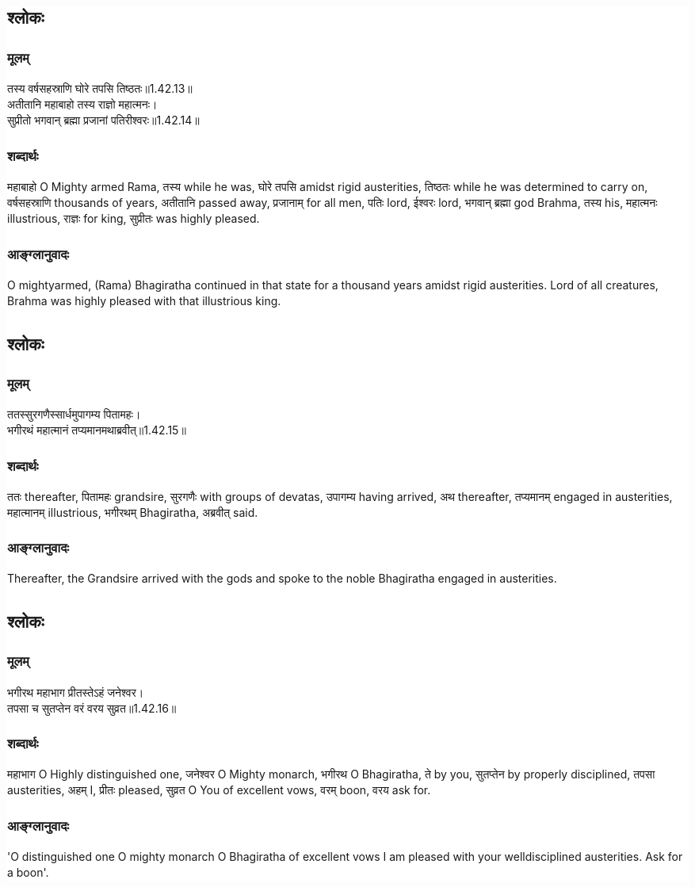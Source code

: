 

## श्लोकः
### मूलम्
तस्य वर्षसहस्राणि घोरे तपसि तिष्ठतः॥1.42.13॥  
अतीतानि महाबाहो तस्य राज्ञो महात्मनः।  
सुप्रीतो भगवान् ब्रह्मा प्रजानां पतिरीश्वरः॥1.42.14॥

### शब्दार्थः
महाबाहो O Mighty armed Rama, तस्य while he was, घोरे तपसि amidst rigid austerities, तिष्ठतः while he was determined to carry on, वर्षसहस्राणि thousands of years, अतीतानि passed away, प्रजानाम् for all men, पतिः lord, ईश्वरः lord, भगवान् ब्रह्मा god Brahma, तस्य his, महात्मनः illustrious, राज्ञः for king, सुप्रीतः was highly pleased.

### आङ्ग्लानुवादः
O mightyarmed, (Rama) Bhagiratha continued in that state for a thousand years amidst rigid austerities. Lord of  all creatures, Brahma was highly pleased with that illustrious king.



## श्लोकः
### मूलम्
ततस्सुरगणैस्सार्धमुपागम्य पितामहः।  
भगीरथं महात्मानं तप्यमानमथाब्रवीत्॥1.42.15॥

### शब्दार्थः
ततः thereafter, पितामहः grandsire, सुरगणैः with groups of devatas, उपागम्य having arrived, अथ thereafter, तप्यमानम् engaged in austerities, महात्मानम् illustrious, भगीरथम् Bhagiratha, अब्रवीत् said.

### आङ्ग्लानुवादः
Thereafter, the Grandsire arrived with the gods and spoke to the noble Bhagiratha engaged in austerities.



## श्लोकः
### मूलम्
भगीरथ महाभाग प्रीतस्तेऽहं जनेश्वर।  
तपसा च सुतप्तेन वरं वरय सुव्रत॥1.42.16॥

### शब्दार्थः
महाभाग O Highly distinguished one, जनेश्वर O Mighty monarch, भगीरथ O Bhagiratha, ते  by you, सुतप्तेन by properly disciplined, तपसा austerities, अहम् I, प्रीतः pleased, सुव्रत O You of excellent vows, वरम् boon, वरय ask for.

### आङ्ग्लानुवादः
'O distinguished one O mighty monarch O Bhagiratha of excellent vows I am pleased with your  welldisciplined austerities. Ask for a boon'.
